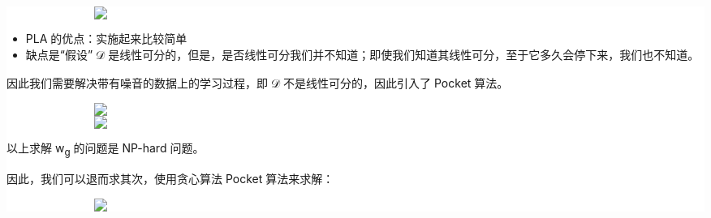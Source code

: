 <img src="https://raw.githubusercontent.com/shaocf/picturebed/master/2019-11-17-lecture-2-learning-to-answer-yesno/PLA_more.png" width="75%" style="display: block; margin: auto;" />

* PLA 的优点：实施起来比较简单  
* 缺点是“假设” $\mathcal{D}$ 是线性可分的，但是，是否线性可分我们并不知道；即使我们知道其线性可分，至于它多久会停下来，我们也不知道。

因此我们需要解决带有噪音的数据上的学习过程，即 $\mathcal{D}$ 不是线性可分的，因此引入了 Pocket 算法。

<img src="https://raw.githubusercontent.com/shaocf/picturebed/master/2019-11-17-lecture-2-learning-to-answer-yesno/noisy_data.png" width="75%" style="display: block; margin: auto;" />

<img src="https://raw.githubusercontent.com/shaocf/picturebed/master/2019-11-17-lecture-2-learning-to-answer-yesno/line_noise.png" width="75%" style="display: block; margin: auto;" />

以上求解 $\mathrm{w_g}$ 的问题是 NP-hard 问题。

因此，我们可以退而求其次，使用贪心算法 Pocket 算法来求解：

<img src="https://raw.githubusercontent.com/shaocf/picturebed/master/2019-11-17-lecture-2-learning-to-answer-yesno/pocket.png" width="75%" style="display: block; margin: auto;" />






